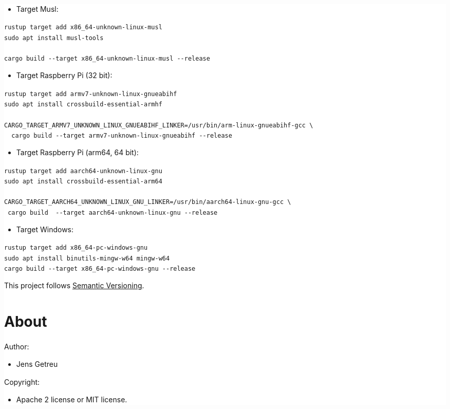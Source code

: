 
* Target Musl:



```
rustup target add x86_64-unknown-linux-musl
sudo apt install musl-tools

cargo build --target x86_64-unknown-linux-musl --release
```
* Target Raspberry Pi (32 bit):



```
rustup target add armv7-unknown-linux-gnueabihf
sudo apt install crossbuild-essential-armhf

CARGO_TARGET_ARMV7_UNKNOWN_LINUX_GNUEABIHF_LINKER=/usr/bin/arm-linux-gnueabihf-gcc \
  cargo build --target armv7-unknown-linux-gnueabihf --release
```
* Target Raspberry Pi (arm64, 64 bit):



```
rustup target add aarch64-unknown-linux-gnu
sudo apt install crossbuild-essential-arm64

CARGO_TARGET_AARCH64_UNKNOWN_LINUX_GNU_LINKER=/usr/bin/aarch64-linux-gnu-gcc \
 cargo build  --target aarch64-unknown-linux-gnu --release
```
* Target Windows:



```
rustup target add x86_64-pc-windows-gnu  
sudo apt install binutils-mingw-w64 mingw-w64
cargo build --target x86_64-pc-windows-gnu --release 
```


This project follows [Semantic Versioning](https://semver.org/).


About
=====


Author:


* Jens Getreu


Copyright:


* Apache 2 license or MIT license.